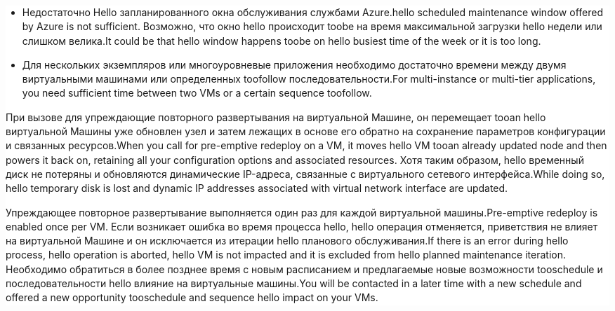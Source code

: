 -   <span data-ttu-id="b04c0-174">Недостаточно Hello запланированного окна обслуживания службами Azure.</span><span class="sxs-lookup"><span data-stu-id="b04c0-174">hello scheduled maintenance window offered by Azure is not sufficient.</span></span>
    <span data-ttu-id="b04c0-175">Возможно, что окно hello происходит toobe на время максимальной загрузки hello недели или слишком велика.</span><span class="sxs-lookup"><span data-stu-id="b04c0-175">It could be that hello window happens toobe on hello busiest time of the week or it is too long.</span></span>

-   <span data-ttu-id="b04c0-176">Для нескольких экземпляров или многоуровневые приложения необходимо достаточно времени между двумя виртуальными машинами или определенных toofollow последовательности.</span><span class="sxs-lookup"><span data-stu-id="b04c0-176">For multi-instance or multi-tier applications, you need sufficient time between two VMs or a certain sequence toofollow.</span></span>

<span data-ttu-id="b04c0-177">При вызове для упреждающие повторного развертывания на виртуальной Машине, он перемещает tooan hello виртуальной Машины уже обновлен узел и затем лежащих в основе его обратно на сохранение параметров конфигурации и связанных ресурсов.</span><span class="sxs-lookup"><span data-stu-id="b04c0-177">When you call for pre-emptive redeploy on a VM, it moves hello VM tooan already updated node and then powers it back on, retaining all your configuration options and associated resources.</span></span> <span data-ttu-id="b04c0-178">Хотя таким образом, hello временный диск не потеряны и обновляются динамические IP-адреса, связанные с виртуального сетевого интерфейса.</span><span class="sxs-lookup"><span data-stu-id="b04c0-178">While doing so, hello temporary disk is lost and dynamic IP addresses associated with virtual network interface are updated.</span></span>

<span data-ttu-id="b04c0-179">Упреждающее повторное развертывание выполняется один раз для каждой виртуальной машины.</span><span class="sxs-lookup"><span data-stu-id="b04c0-179">Pre-emptive redeploy is enabled once per VM.</span></span> <span data-ttu-id="b04c0-180">Если возникает ошибка во время процесса hello, hello операция отменяется, приветствия не влияет на виртуальной Машине и он исключается из итерации hello планового обслуживания.</span><span class="sxs-lookup"><span data-stu-id="b04c0-180">If there is an error during hello process, hello operation is aborted, hello VM is not impacted and it is excluded from hello planned maintenance iteration.</span></span> <span data-ttu-id="b04c0-181">Необходимо обратиться в более позднее время с новым расписанием и предлагаемые новые возможности tooschedule и последовательности hello влияние на виртуальные машины.</span><span class="sxs-lookup"><span data-stu-id="b04c0-181">You will be contacted in a later time with a new schedule and offered a new opportunity tooschedule and sequence hello impact on your VMs.</span></span>